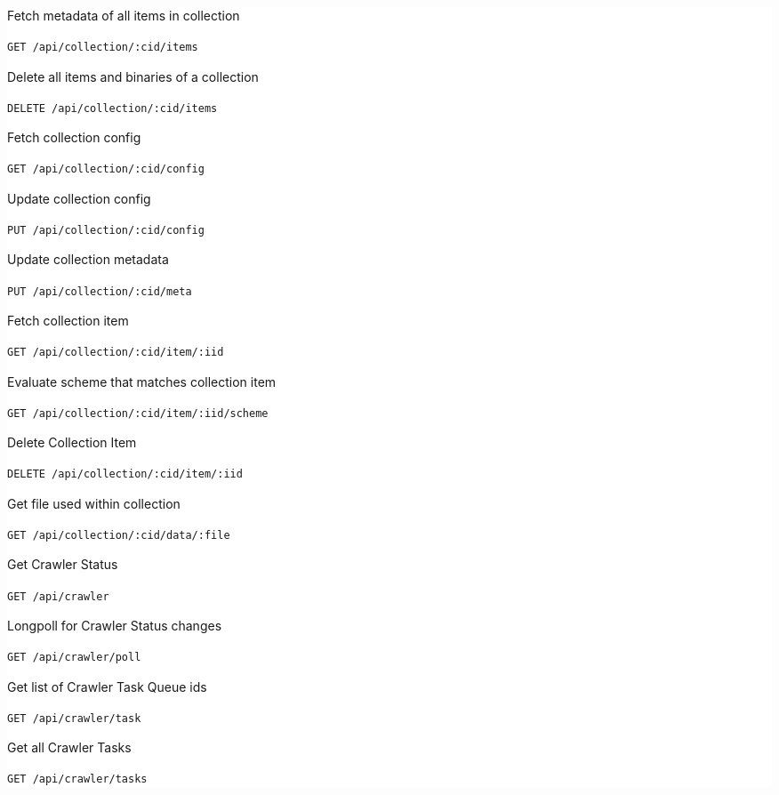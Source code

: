 Fetch metadata of all items in collection
```
GET /api/collection/:cid/items
```

Delete all items and binaries of a collection
```
DELETE /api/collection/:cid/items
```

Fetch collection config
```
GET /api/collection/:cid/config
```

Update collection config
```
PUT /api/collection/:cid/config
```

Update collection metadata
```
PUT /api/collection/:cid/meta
```

Fetch collection item
```
GET /api/collection/:cid/item/:iid
```

Evaluate scheme that matches collection item
```
GET /api/collection/:cid/item/:iid/scheme
```

Delete Collection Item
```
DELETE /api/collection/:cid/item/:iid
```

Get file used within collection
```
GET /api/collection/:cid/data/:file
```

Get Crawler Status
```
GET /api/crawler
```

Longpoll for Crawler Status changes
```
GET /api/crawler/poll
```


Get list of Crawler Task Queue ids
```
GET /api/crawler/task
```

Get all Crawler Tasks
```
GET /api/crawler/tasks
```
